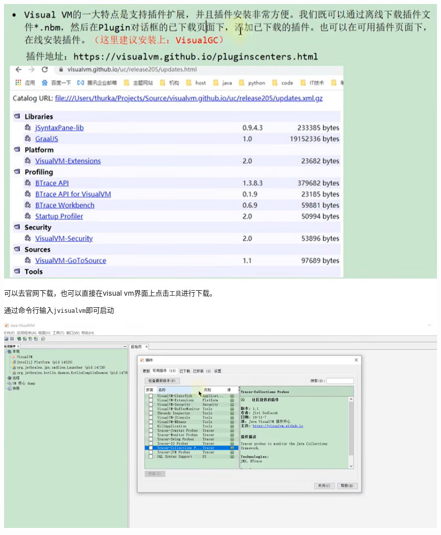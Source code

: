 

![1662521705394](images/1662521705394.png)

可以去官网下载，也可以直接在visual vm界面上点击`工具`进行下载。

通过命令行输入`jvisualvm`即可启动

![1662521791038](images/1662521791038.png)
